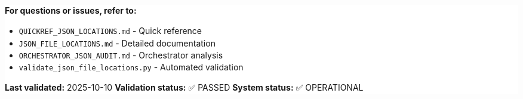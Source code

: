 **For questions or issues, refer to:**
- `QUICKREF_JSON_LOCATIONS.md` - Quick reference
- `JSON_FILE_LOCATIONS.md` - Detailed documentation
- `ORCHESTRATOR_JSON_AUDIT.md` - Orchestrator analysis
- `validate_json_file_locations.py` - Automated validation

**Last validated:** 2025-10-10
**Validation status:** ✅ PASSED
**System status:** ✅ OPERATIONAL
